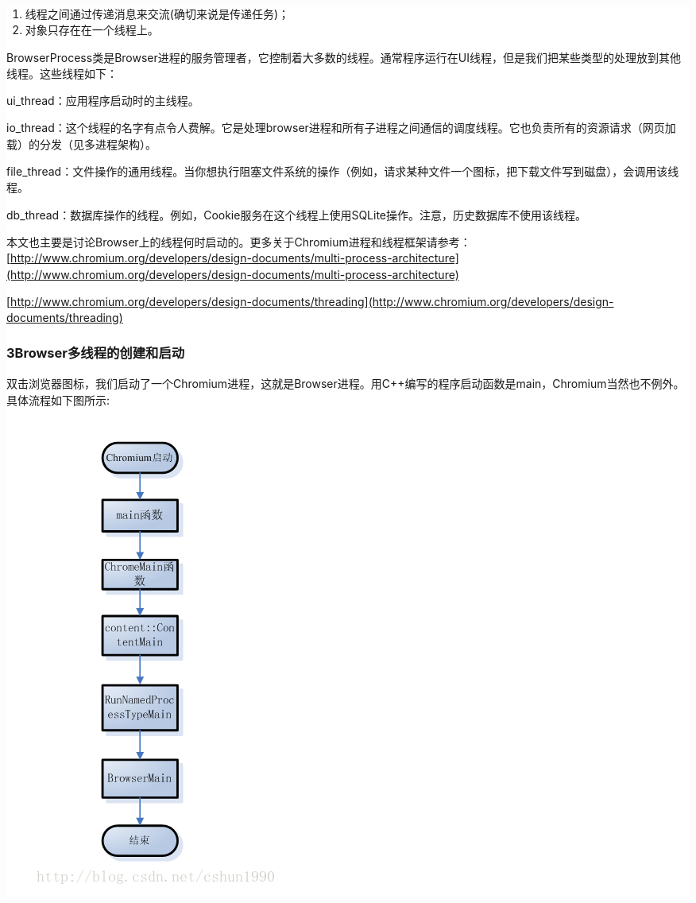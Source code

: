 1. 线程之间通过传递消息来交流(确切来说是传递任务)；
2. 对象只存在在一个线程上。

BrowserProcess类是Browser进程的服务管理者，它控制着大多数的线程。通常程序运行在UI线程，但是我们把某些类型的处理放到其他线程。这些线程如下：


 ui_thread：应用程序启动时的主线程。
 
 io_thread：这个线程的名字有点令人费解。它是处理browser进程和所有子进程之间通信的调度线程。它也负责所有的资源请求（网页加载）的分发（见多进程架构）。
 
file_thread：文件操作的通用线程。当你想执行阻塞文件系统的操作（例如，请求某种文件一个图标，把下载文件写到磁盘），会调用该线程。

 db_thread：数据库操作的线程。例如，Cookie服务在这个线程上使用SQLite操作。注意，历史数据库不使用该线程。
 
本文也主要是讨论Browser上的线程何时启动的。更多关于Chromium进程和线程框架请参考：
[http://www.chromium.org/developers/design-documents/multi-process-architecture](http://www.chromium.org/developers/design-documents/multi-process-architecture)

[http://www.chromium.org/developers/design-documents/threading](http://www.chromium.org/developers/design-documents/threading)

### 3Browser多线程的创建和启动

 双击浏览器图标，我们启动了一个Chromium进程，这就是Browser进程。用C++编写的程序启动函数是main，Chromium当然也不例外。具体流程如下图所示:

![2](/assets/img/postImage/Chromium的启动流程-CSDN早期博客/2.png)
